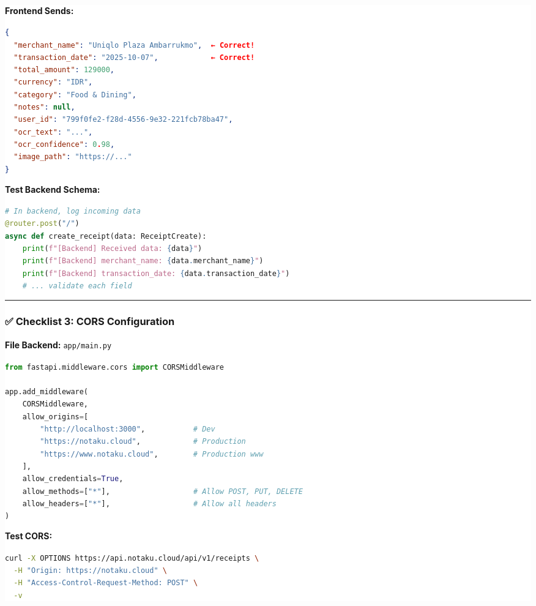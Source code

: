 
**Frontend Sends:**
```json
{
  "merchant_name": "Uniqlo Plaza Ambarrukmo",  ← Correct!
  "transaction_date": "2025-10-07",            ← Correct!
  "total_amount": 129000,
  "currency": "IDR",
  "category": "Food & Dining",
  "notes": null,
  "user_id": "799f0fe2-f28d-4556-9e32-221fcb78ba47",
  "ocr_text": "...",
  "ocr_confidence": 0.98,
  "image_path": "https://..."
}
```

**Test Backend Schema:**
```python
# In backend, log incoming data
@router.post("/")
async def create_receipt(data: ReceiptCreate):
    print(f"[Backend] Received data: {data}")
    print(f"[Backend] merchant_name: {data.merchant_name}")
    print(f"[Backend] transaction_date: {data.transaction_date}")
    # ... validate each field
```

---

### ✅ Checklist 3: CORS Configuration

**File Backend:** `app/main.py`

```python
from fastapi.middleware.cors import CORSMiddleware

app.add_middleware(
    CORSMiddleware,
    allow_origins=[
        "http://localhost:3000",           # Dev
        "https://notaku.cloud",            # Production
        "https://www.notaku.cloud",        # Production www
    ],
    allow_credentials=True,
    allow_methods=["*"],                   # Allow POST, PUT, DELETE
    allow_headers=["*"],                   # Allow all headers
)
```

**Test CORS:**
```bash
curl -X OPTIONS https://api.notaku.cloud/api/v1/receipts \
  -H "Origin: https://notaku.cloud" \
  -H "Access-Control-Request-Method: POST" \
  -v
```
